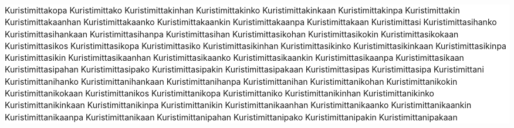 Kuristimittakopa
Kuristimittako
Kuristimittakinhan
Kuristimittakinko
Kuristimittakinkaan
Kuristimittakinpa
Kuristimittakin
Kuristimittakaanhan
Kuristimittakaanko
Kuristimittakaankin
Kuristimittakaanpa
Kuristimittakaan
Kuristimittasi
Kuristimittasihanko
Kuristimittasihankaan
Kuristimittasihanpa
Kuristimittasihan
Kuristimittasikohan
Kuristimittasikokin
Kuristimittasikokaan
Kuristimittasikos
Kuristimittasikopa
Kuristimittasiko
Kuristimittasikinhan
Kuristimittasikinko
Kuristimittasikinkaan
Kuristimittasikinpa
Kuristimittasikin
Kuristimittasikaanhan
Kuristimittasikaanko
Kuristimittasikaankin
Kuristimittasikaanpa
Kuristimittasikaan
Kuristimittasipahan
Kuristimittasipako
Kuristimittasipakin
Kuristimittasipakaan
Kuristimittasipas
Kuristimittasipa
Kuristimittani
Kuristimittanihanko
Kuristimittanihankaan
Kuristimittanihanpa
Kuristimittanihan
Kuristimittanikohan
Kuristimittanikokin
Kuristimittanikokaan
Kuristimittanikos
Kuristimittanikopa
Kuristimittaniko
Kuristimittanikinhan
Kuristimittanikinko
Kuristimittanikinkaan
Kuristimittanikinpa
Kuristimittanikin
Kuristimittanikaanhan
Kuristimittanikaanko
Kuristimittanikaankin
Kuristimittanikaanpa
Kuristimittanikaan
Kuristimittanipahan
Kuristimittanipako
Kuristimittanipakin
Kuristimittanipakaan